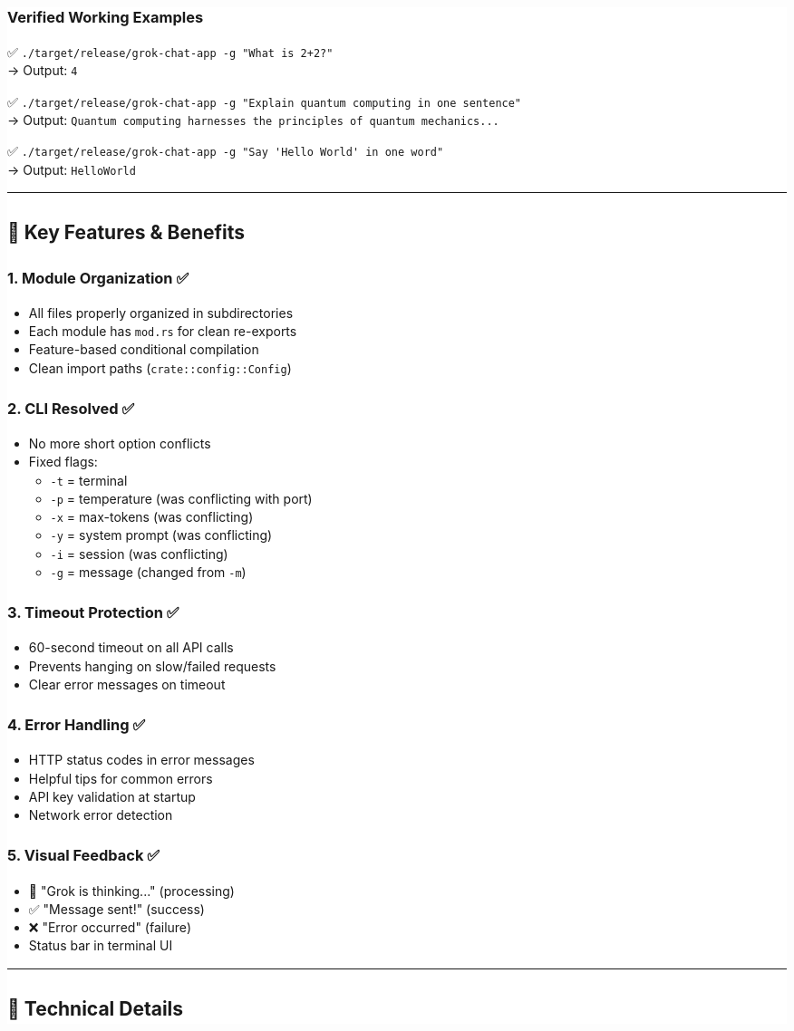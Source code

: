 ### Verified Working Examples

✅ `./target/release/grok-chat-app -g "What is 2+2?"`  
→ Output: `4`

✅ `./target/release/grok-chat-app -g "Explain quantum computing in one sentence"`  
→ Output: `Quantum computing harnesses the principles of quantum mechanics...`

✅ `./target/release/grok-chat-app -g "Say 'Hello World' in one word"`  
→ Output: `HelloWorld`

---

## 🎯 Key Features & Benefits

### 1. **Module Organization** ✅
- All files properly organized in subdirectories
- Each module has `mod.rs` for clean re-exports
- Feature-based conditional compilation
- Clean import paths (`crate::config::Config`)

### 2. **CLI Resolved** ✅
- No more short option conflicts
- Fixed flags:
  - `-t` = terminal
  - `-p` = temperature (was conflicting with port)
  - `-x` = max-tokens (was conflicting)
  - `-y` = system prompt (was conflicting)
  - `-i` = session (was conflicting)
  - `-g` = message (changed from `-m`)

### 3. **Timeout Protection** ✅
- 60-second timeout on all API calls
- Prevents hanging on slow/failed requests
- Clear error messages on timeout

### 4. **Error Handling** ✅
- HTTP status codes in error messages
- Helpful tips for common errors
- API key validation at startup
- Network error detection

### 5. **Visual Feedback** ✅
- 🤔 "Grok is thinking..." (processing)
- ✅ "Message sent!" (success)
- ❌ "Error occurred" (failure)
- Status bar in terminal UI

---

## 🔧 Technical Details
